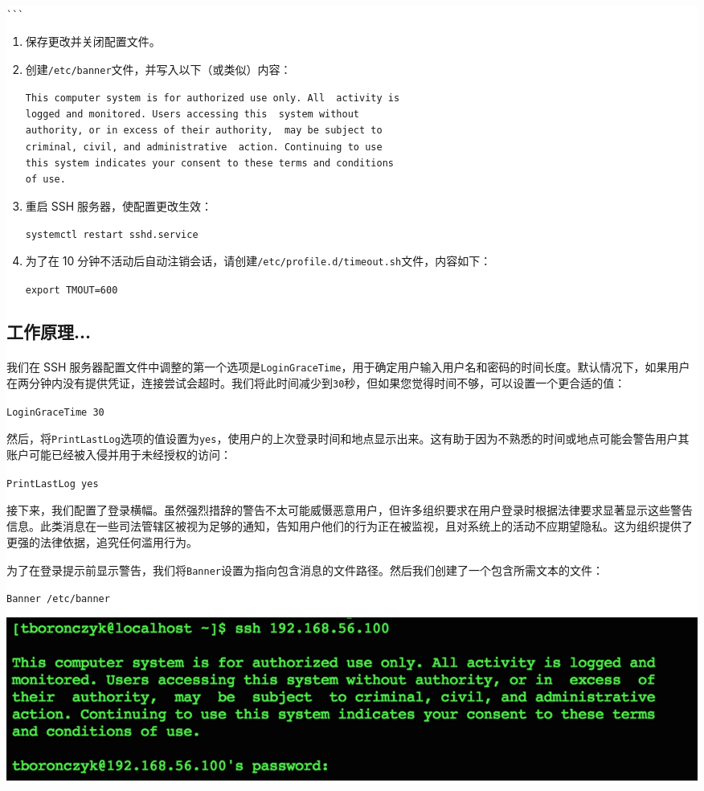     ```

1.  保存更改并关闭配置文件。

1.  创建`/etc/banner`文件，并写入以下（或类似）内容：

    ```
    This computer system is for authorized use only. All  activity is 
    logged and monitored. Users accessing this  system without 
    authority, or in excess of their authority,  may be subject to 
    criminal, civil, and administrative  action. Continuing to use 
    this system indicates your consent to these terms and conditions 
    of use.

    ```

1.  重启 SSH 服务器，使配置更改生效：

    ```
    systemctl restart sshd.service

    ```

1.  为了在 10 分钟不活动后自动注销会话，请创建`/etc/profile.d/timeout.sh`文件，内容如下：

    ```
    export TMOUT=600

    ```

## 工作原理...

我们在 SSH 服务器配置文件中调整的第一个选项是`LoginGraceTime`，用于确定用户输入用户名和密码的时间长度。默认情况下，如果用户在两分钟内没有提供凭证，连接尝试会超时。我们将此时间减少到`30`秒，但如果您觉得时间不够，可以设置一个更合适的值：

```
LoginGraceTime 30

```

然后，将`PrintLastLog`选项的值设置为`yes`，使用户的上次登录时间和地点显示出来。这有助于因为不熟悉的时间或地点可能会警告用户其账户可能已经被入侵并用于未经授权的访问：

```
PrintLastLog yes

```

接下来，我们配置了登录横幅。虽然强烈措辞的警告不太可能威慑恶意用户，但许多组织要求在用户登录时根据法律要求显著显示这些警告信息。此类消息在一些司法管辖区被视为足够的通知，告知用户他们的行为正在被监视，且对系统上的活动不应期望隐私。这为组织提供了更强的法律依据，追究任何滥用行为。

为了在登录提示前显示警告，我们将`Banner`设置为指向包含消息的文件路径。然后我们创建了一个包含所需文本的文件：

```
Banner /etc/banner

```

![它是如何工作的...](img/image_06_002.jpg)
